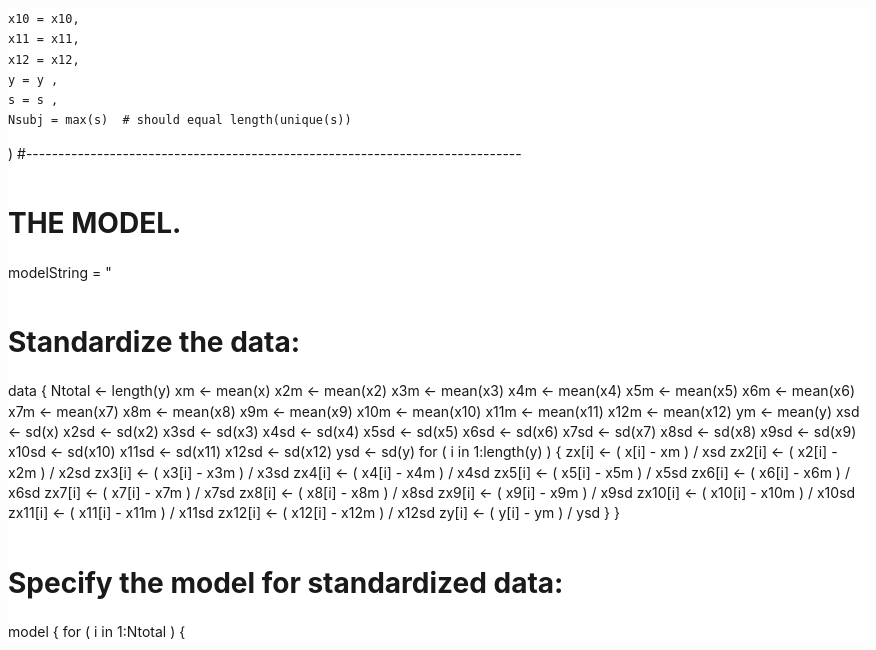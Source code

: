     x10 = x10,
    x11 = x11,
    x12 = x12,
    y = y ,
    s = s ,
    Nsubj = max(s)  # should equal length(unique(s))
  )
  #-----------------------------------------------------------------------------
  # THE MODEL.
  modelString = "
  # Standardize the data:
  data {
  Ntotal <- length(y)
  xm <- mean(x)
  x2m <- mean(x2)
  x3m <- mean(x3)
  x4m <- mean(x4)
  x5m <- mean(x5)
  x6m <- mean(x6)
  x7m <- mean(x7)
  x8m <- mean(x8)
  x9m <- mean(x9)
  x10m <- mean(x10)
  x11m <- mean(x11)
  x12m <- mean(x12)
  ym <- mean(y)
  xsd <- sd(x)
  x2sd <- sd(x2)
  x3sd <- sd(x3)
  x4sd <- sd(x4)
  x5sd <- sd(x5)
  x6sd <- sd(x6)
  x7sd <- sd(x7)
  x8sd <- sd(x8)
  x9sd <- sd(x9)
  x10sd <- sd(x10)
  x11sd <- sd(x11)
  x12sd <- sd(x12)
  ysd <- sd(y)
  for ( i in 1:length(y) ) {
  zx[i] <- ( x[i] - xm ) / xsd
  zx2[i] <- ( x2[i] - x2m ) / x2sd
  zx3[i] <- ( x3[i] - x3m ) / x3sd
  zx4[i] <- ( x4[i] - x4m ) / x4sd
  zx5[i] <- ( x5[i] - x5m ) / x5sd
  zx6[i] <- ( x6[i] - x6m ) / x6sd
  zx7[i] <- ( x7[i] - x7m ) / x7sd
  zx8[i] <- ( x8[i] - x8m ) / x8sd
  zx9[i] <- ( x9[i] - x9m ) / x9sd
  zx10[i] <- ( x10[i] - x10m ) / x10sd
  zx11[i] <- ( x11[i] - x11m ) / x11sd
  zx12[i] <- ( x12[i] - x12m ) / x12sd
  zy[i] <- ( y[i] - ym ) / ysd
  }
  }
  # Specify the model for standardized data:
  model {
  for ( i in 1:Ntotal ) {
